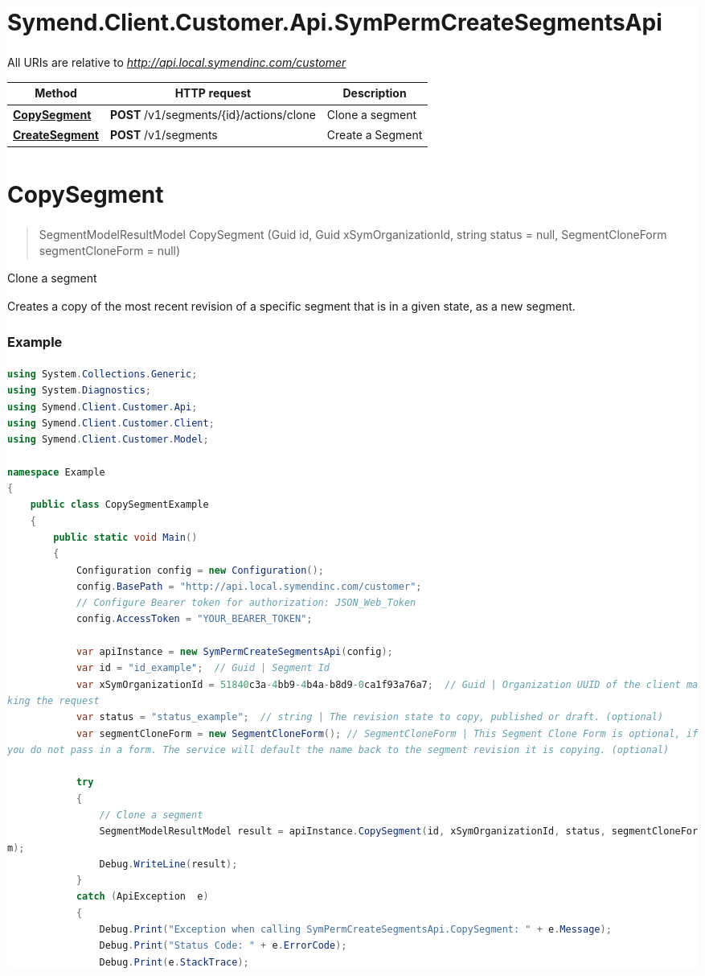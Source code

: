 # Symend.Client.Customer.Api.SymPermCreateSegmentsApi

All URIs are relative to *http://api.local.symendinc.com/customer*

| Method | HTTP request | Description |
|--------|--------------|-------------|
| [**CopySegment**](SymPermCreateSegmentsApi.md#copysegment) | **POST** /v1/segments/{id}/actions/clone | Clone a segment |
| [**CreateSegment**](SymPermCreateSegmentsApi.md#createsegment) | **POST** /v1/segments | Create a Segment |

<a name="copysegment"></a>
# **CopySegment**
> SegmentModelResultModel CopySegment (Guid id, Guid xSymOrganizationId, string status = null, SegmentCloneForm segmentCloneForm = null)

Clone a segment

Creates a copy of the most recent revision of a specific segment that is in a given state, as a new segment.

### Example
```csharp
using System.Collections.Generic;
using System.Diagnostics;
using Symend.Client.Customer.Api;
using Symend.Client.Customer.Client;
using Symend.Client.Customer.Model;

namespace Example
{
    public class CopySegmentExample
    {
        public static void Main()
        {
            Configuration config = new Configuration();
            config.BasePath = "http://api.local.symendinc.com/customer";
            // Configure Bearer token for authorization: JSON_Web_Token
            config.AccessToken = "YOUR_BEARER_TOKEN";

            var apiInstance = new SymPermCreateSegmentsApi(config);
            var id = "id_example";  // Guid | Segment Id
            var xSymOrganizationId = 51840c3a-4bb9-4b4a-b8d9-0ca1f93a76a7;  // Guid | Organization UUID of the client making the request
            var status = "status_example";  // string | The revision state to copy, published or draft. (optional) 
            var segmentCloneForm = new SegmentCloneForm(); // SegmentCloneForm | This Segment Clone Form is optional, if you do not pass in a form. The service will default the name back to the segment revision it is copying. (optional) 

            try
            {
                // Clone a segment
                SegmentModelResultModel result = apiInstance.CopySegment(id, xSymOrganizationId, status, segmentCloneForm);
                Debug.WriteLine(result);
            }
            catch (ApiException  e)
            {
                Debug.Print("Exception when calling SymPermCreateSegmentsApi.CopySegment: " + e.Message);
                Debug.Print("Status Code: " + e.ErrorCode);
                Debug.Print(e.StackTrace);
```
